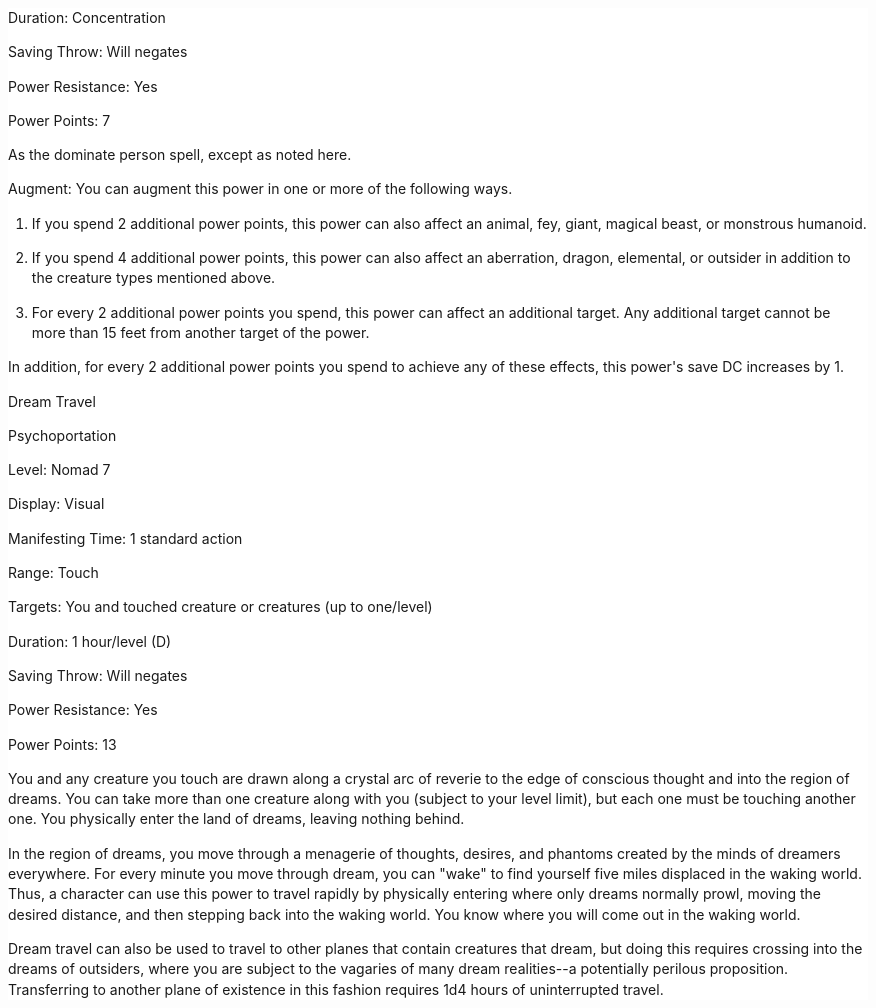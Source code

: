 Duration: Concentration

Saving Throw: Will negates

Power Resistance: Yes

Power Points: 7

As the dominate person spell, except as noted here.

Augment: You can augment this power in one or more of the following ways.

1. If you spend 2 additional power points, this power can also affect an animal, fey, giant, magical beast, or monstrous humanoid.

2. If you spend 4 additional power points, this power can also affect an aberration, dragon, elemental, or outsider in addition to the creature types mentioned above.

3. For every 2 additional power points you spend, this power can affect an additional target. Any additional target cannot be more than 15 feet from another target of the power.

In addition, for every 2 additional power points you spend to achieve any of these effects, this power's save DC increases by 1.



Dream Travel

Psychoportation

Level: Nomad 7

Display: Visual

Manifesting Time: 1 standard action

Range: Touch

Targets: You and touched creature or creatures (up to one/level)

Duration: 1 hour/level (D)

Saving Throw: Will negates

Power Resistance: Yes

Power Points: 13

You and any creature you touch are drawn along a crystal arc of reverie to the edge of conscious thought and into the region of dreams. You can take more than one creature along with you (subject to your level limit), but each one must be touching another one. You physically enter the land of dreams, leaving nothing behind.

In the region of dreams, you move through a menagerie of thoughts, desires, and phantoms created by the minds of dreamers everywhere. For every minute you move through dream, you can "wake" to find yourself five miles displaced in the waking world. Thus, a character can use this power to travel rapidly by physically entering where only dreams normally prowl, moving the desired distance, and then stepping back into the waking world. You know where you will come out in the waking world.

Dream travel can also be used to travel to other planes that contain creatures that dream, but doing this requires crossing into the dreams of outsiders, where you are subject to the vagaries of many dream realities--a potentially perilous proposition. Transferring to another plane of existence in this fashion requires 1d4 hours of uninterrupted travel.
